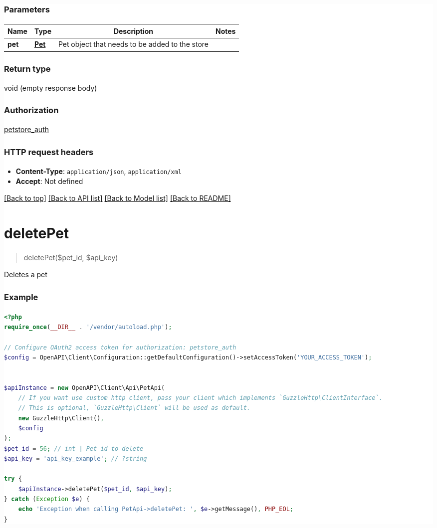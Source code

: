 ### Parameters

Name | Type | Description  | Notes
------------- | ------------- | ------------- | -------------
**pet** | [**Pet**](../Model/Pet.md) | Pet object that needs to be added to the store |

### Return type

void (empty response body)

### Authorization

[petstore_auth](../../README.md#petstore_auth)

### HTTP request headers

- **Content-Type**: `application/json`, `application/xml`
- **Accept**: Not defined

[[Back to top]](#top-of-page) [[Back to API list]](../../README.md#api-endpoints)
[[Back to Model list]](../../README.md#models)
[[Back to README]](../../README.md)

# **deletePet**

> deletePet($pet_id, $api_key)

Deletes a pet

### Example

```php
<?php
require_once(__DIR__ . '/vendor/autoload.php');

// Configure OAuth2 access token for authorization: petstore_auth
$config = OpenAPI\Client\Configuration::getDefaultConfiguration()->setAccessToken('YOUR_ACCESS_TOKEN');


$apiInstance = new OpenAPI\Client\Api\PetApi(
    // If you want use custom http client, pass your client which implements `GuzzleHttp\ClientInterface`.
    // This is optional, `GuzzleHttp\Client` will be used as default.
    new GuzzleHttp\Client(),
    $config
);
$pet_id = 56; // int | Pet id to delete
$api_key = 'api_key_example'; // ?string

try {
    $apiInstance->deletePet($pet_id, $api_key);
} catch (Exception $e) {
    echo 'Exception when calling PetApi->deletePet: ', $e->getMessage(), PHP_EOL;
}
```
